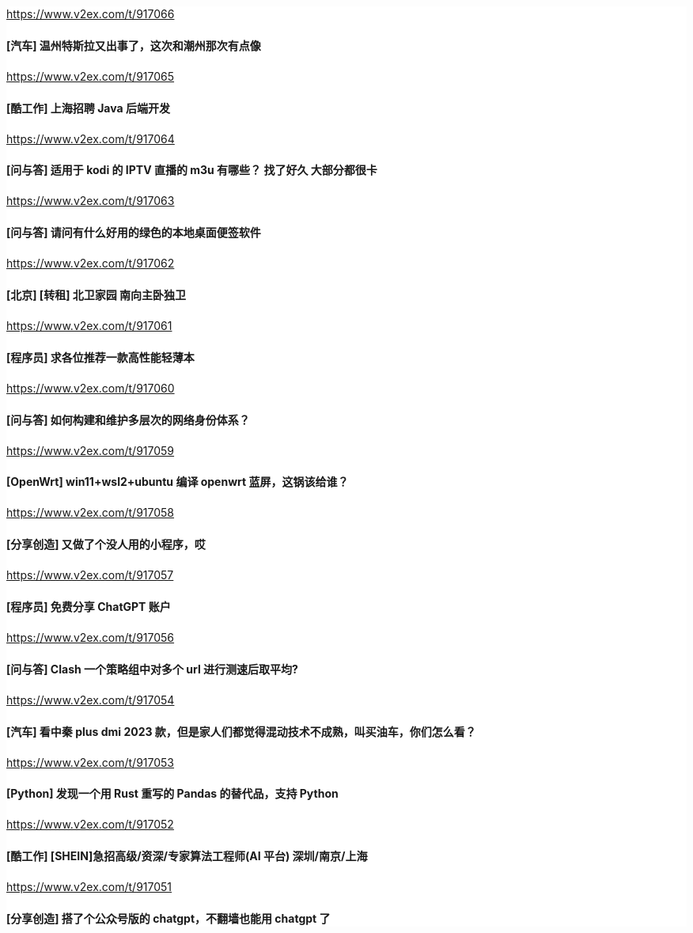 https://www.v2ex.com/t/917066

#### \[汽车\] 温州特斯拉又出事了，这次和潮州那次有点像

https://www.v2ex.com/t/917065

#### \[酷工作\] 上海招聘 Java 后端开发

https://www.v2ex.com/t/917064

#### \[问与答\] 适用于 kodi 的 IPTV 直播的 m3u 有哪些？ 找了好久 大部分都很卡

https://www.v2ex.com/t/917063

#### \[问与答\] 请问有什么好用的绿色的本地桌面便签软件

https://www.v2ex.com/t/917062

#### \[北京\] \[转租\] 北卫家园 南向主卧独卫

https://www.v2ex.com/t/917061

#### \[程序员\] 求各位推荐一款高性能轻薄本

https://www.v2ex.com/t/917060

#### \[问与答\] 如何构建和维护多层次的网络身份体系？

https://www.v2ex.com/t/917059

#### \[OpenWrt\] win11+wsl2+ubuntu 编译 openwrt 蓝屏，这锅该给谁？

https://www.v2ex.com/t/917058

#### \[分享创造\] 又做了个没人用的小程序，哎

https://www.v2ex.com/t/917057

#### \[程序员\] 免费分享 ChatGPT 账户

https://www.v2ex.com/t/917056

#### \[问与答\] Clash 一个策略组中对多个 url 进行测速后取平均?

https://www.v2ex.com/t/917054

#### \[汽车\] 看中秦 plus dmi 2023 款，但是家人们都觉得混动技术不成熟，叫买油车，你们怎么看？

https://www.v2ex.com/t/917053

#### \[Python\] 发现一个用 Rust 重写的 Pandas 的替代品，支持 Python

https://www.v2ex.com/t/917052

#### \[酷工作\] \[SHEIN\]急招高级/资深/专家算法工程师(AI 平台) 深圳/南京/上海

https://www.v2ex.com/t/917051

#### \[分享创造\] 搭了个公众号版的 chatgpt，不翻墙也能用 chatgpt 了
